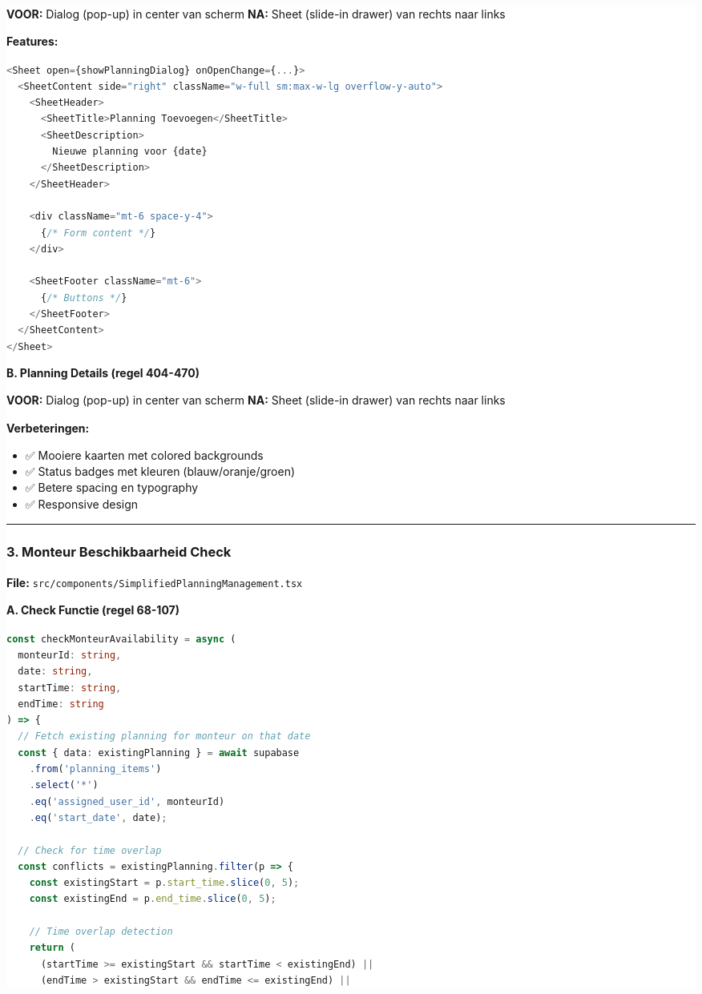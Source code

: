 **VOOR:** Dialog (pop-up) in center van scherm
**NA:** Sheet (slide-in drawer) van rechts naar links

**Features:**
```typescript
<Sheet open={showPlanningDialog} onOpenChange={...}>
  <SheetContent side="right" className="w-full sm:max-w-lg overflow-y-auto">
    <SheetHeader>
      <SheetTitle>Planning Toevoegen</SheetTitle>
      <SheetDescription>
        Nieuwe planning voor {date}
      </SheetDescription>
    </SheetHeader>
    
    <div className="mt-6 space-y-4">
      {/* Form content */}
    </div>
    
    <SheetFooter className="mt-6">
      {/* Buttons */}
    </SheetFooter>
  </SheetContent>
</Sheet>
```

**B. Planning Details (regel 404-470)**

**VOOR:** Dialog (pop-up) in center van scherm
**NA:** Sheet (slide-in drawer) van rechts naar links

**Verbeteringen:**
- ✅ Mooiere kaarten met colored backgrounds
- ✅ Status badges met kleuren (blauw/oranje/groen)
- ✅ Betere spacing en typography
- ✅ Responsive design

---

### 3. Monteur Beschikbaarheid Check

**File:** `src/components/SimplifiedPlanningManagement.tsx`

**A. Check Functie (regel 68-107)**

```typescript
const checkMonteurAvailability = async (
  monteurId: string,
  date: string,
  startTime: string,
  endTime: string
) => {
  // Fetch existing planning for monteur on that date
  const { data: existingPlanning } = await supabase
    .from('planning_items')
    .select('*')
    .eq('assigned_user_id', monteurId)
    .eq('start_date', date);
  
  // Check for time overlap
  const conflicts = existingPlanning.filter(p => {
    const existingStart = p.start_time.slice(0, 5);
    const existingEnd = p.end_time.slice(0, 5);
    
    // Time overlap detection
    return (
      (startTime >= existingStart && startTime < existingEnd) ||
      (endTime > existingStart && endTime <= existingEnd) ||
```